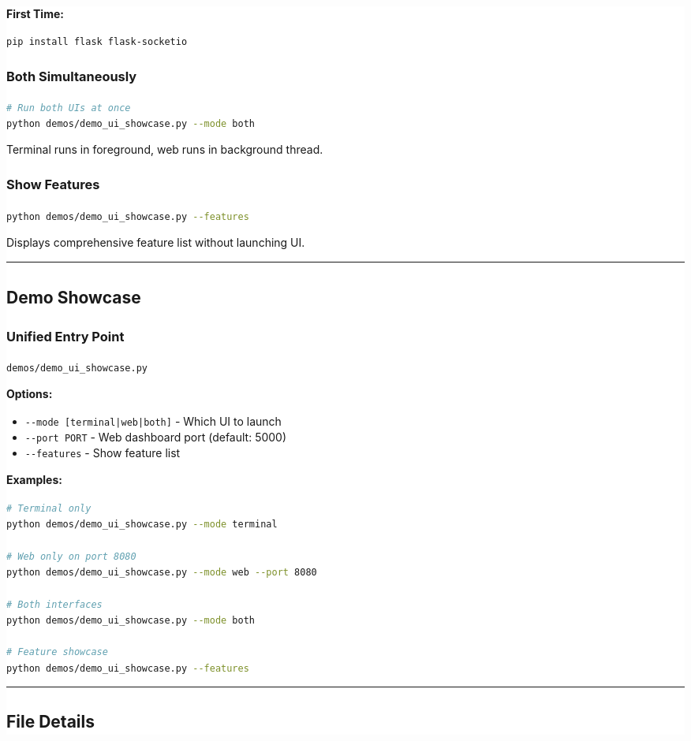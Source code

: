 **First Time:**
```bash
pip install flask flask-socketio
```

### Both Simultaneously

```bash
# Run both UIs at once
python demos/demo_ui_showcase.py --mode both
```

Terminal runs in foreground, web runs in background thread.

### Show Features

```bash
python demos/demo_ui_showcase.py --features
```

Displays comprehensive feature list without launching UI.

---

## Demo Showcase

### Unified Entry Point

```bash
demos/demo_ui_showcase.py
```

**Options:**
- `--mode [terminal|web|both]` - Which UI to launch
- `--port PORT` - Web dashboard port (default: 5000)
- `--features` - Show feature list

**Examples:**
```bash
# Terminal only
python demos/demo_ui_showcase.py --mode terminal

# Web only on port 8080
python demos/demo_ui_showcase.py --mode web --port 8080

# Both interfaces
python demos/demo_ui_showcase.py --mode both

# Feature showcase
python demos/demo_ui_showcase.py --features
```

---

## File Details
